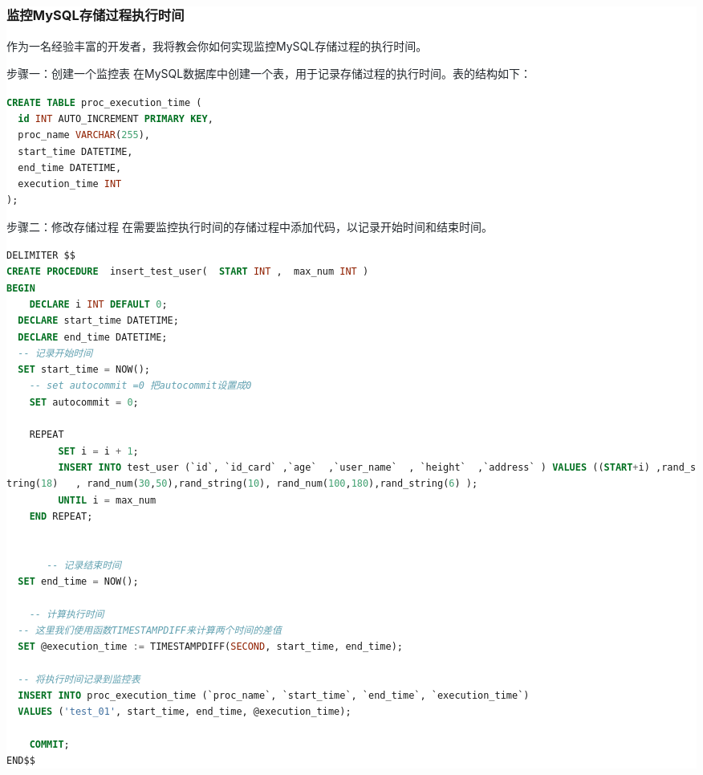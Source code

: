 ### 监控MySQL存储过程执行时间
<font style="color:rgb(36, 41, 46);">作为一名经验丰富的开发者，我将教会你如何实现监控MySQL存储过程的执行时间。</font>

<font style="color:rgb(36, 41, 46);">步骤一：创建一个监控表 在MySQL数据库中创建一个表，用于记录存储过程的执行时间。表的结构如下：</font>

```sql
CREATE TABLE proc_execution_time (
  id INT AUTO_INCREMENT PRIMARY KEY,
  proc_name VARCHAR(255),
  start_time DATETIME,
  end_time DATETIME,
  execution_time INT
);
```

<font style="color:rgb(36, 41, 46);">步骤二：修改存储过程 在需要监控执行时间的存储过程中添加代码，以记录开始时间和结束时间。</font>

```sql
DELIMITER $$
CREATE PROCEDURE  insert_test_user(  START INT ,  max_num INT )
BEGIN  
 	DECLARE i INT DEFAULT 0;   
  DECLARE start_time DATETIME;
  DECLARE end_time DATETIME;
  -- 记录开始时间
  SET start_time = NOW();
	-- set autocommit =0 把autocommit设置成0  
	SET autocommit = 0;   
   
	REPEAT  
		 SET i = i + 1;  
		 INSERT INTO test_user (`id`, `id_card` ,`age`  ,`user_name`  , `height`  ,`address` ) VALUES ((START+i) ,rand_string(18)   , rand_num(30,50),rand_string(10), rand_num(100,180),rand_string(6) );  
		 UNTIL i = max_num  
	END REPEAT;  

	 
	   -- 记录结束时间
  SET end_time = NOW();
  
    -- 计算执行时间
  -- 这里我们使用函数TIMESTAMPDIFF来计算两个时间的差值
  SET @execution_time := TIMESTAMPDIFF(SECOND, start_time, end_time);
  
  -- 将执行时间记录到监控表
  INSERT INTO proc_execution_time (`proc_name`, `start_time`, `end_time`, `execution_time`)
  VALUES ('test_01', start_time, end_time, @execution_time);
  
  	COMMIT;  
END$$ 
```
